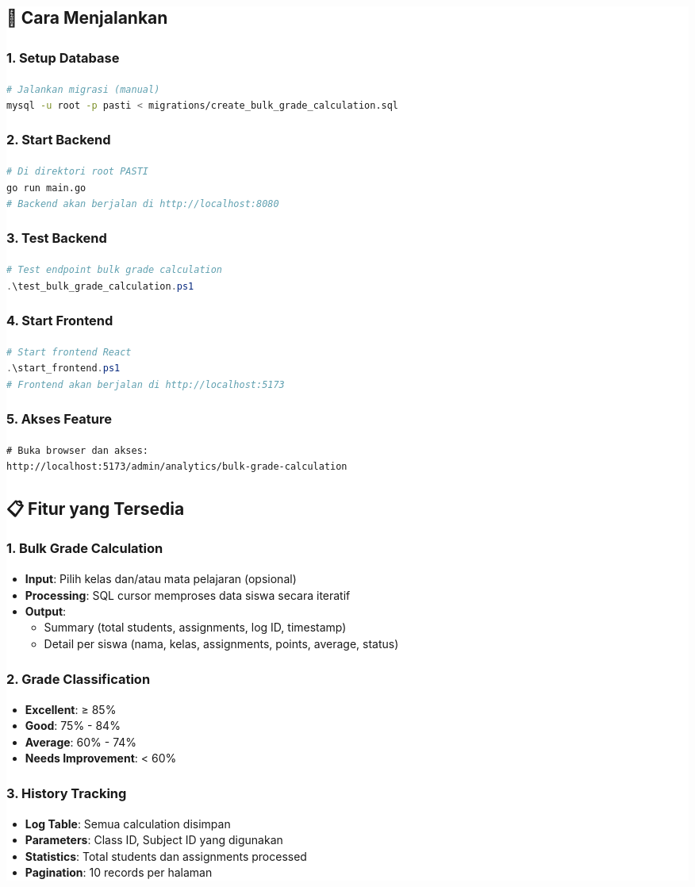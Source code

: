 ## 🚀 Cara Menjalankan

### 1. Setup Database
```bash
# Jalankan migrasi (manual)
mysql -u root -p pasti < migrations/create_bulk_grade_calculation.sql
```

### 2. Start Backend
```bash
# Di direktori root PASTI
go run main.go
# Backend akan berjalan di http://localhost:8080
```

### 3. Test Backend
```powershell
# Test endpoint bulk grade calculation
.\test_bulk_grade_calculation.ps1
```

### 4. Start Frontend
```powershell
# Start frontend React
.\start_frontend.ps1
# Frontend akan berjalan di http://localhost:5173
```

### 5. Akses Feature
```
# Buka browser dan akses:
http://localhost:5173/admin/analytics/bulk-grade-calculation
```

## 📋 Fitur yang Tersedia

### 1. Bulk Grade Calculation
- **Input**: Pilih kelas dan/atau mata pelajaran (opsional)
- **Processing**: SQL cursor memproses data siswa secara iteratif
- **Output**: 
  - Summary (total students, assignments, log ID, timestamp)
  - Detail per siswa (nama, kelas, assignments, points, average, status)

### 2. Grade Classification
- **Excellent**: ≥ 85%
- **Good**: 75% - 84%
- **Average**: 60% - 74%
- **Needs Improvement**: < 60%

### 3. History Tracking
- **Log Table**: Semua calculation disimpan
- **Parameters**: Class ID, Subject ID yang digunakan
- **Statistics**: Total students dan assignments processed
- **Pagination**: 10 records per halaman

